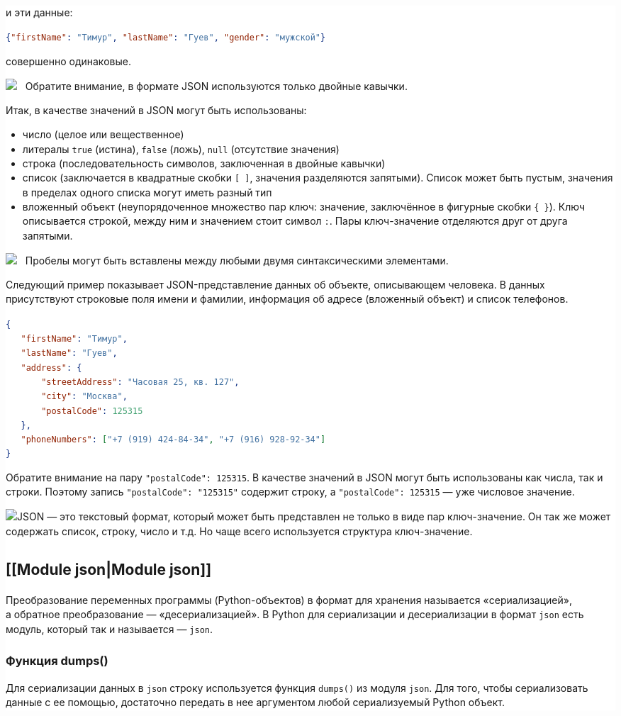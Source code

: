 и эти данные:

```json
{"firstName": "Тимур", "lastName": "Гуев", "gender": "мужской"}
```

совершенно одинаковые.

![](https://ucarecdn.com/238dbf1e-4fc6-4528-8caf-dfe352e52821/)​​​   ​​​​Обратите внимание, в формате JSON используются только двойные кавычки.

Итак, в качестве значений в JSON могут быть использованы:

- число (целое или вещественное)
- литералы `true` (истина), `false` (ложь), `null` (отсутствие значения)
- строка (последовательность символов, заключенная в двойные кавычки)
- список (заключается в квадратные скобки `[ ]`, значения разделяются запятыми). Список может быть пустым, значения в пределах одного списка могут иметь разный тип
- вложенный объект (неупорядоченное множество пар ключ: значение, заключённое в фигурные скобки `{ }`). Ключ описывается строкой, между ним и значением стоит символ `:`. Пары ключ-значение отделяются друг от друга запятыми.

![](https://ucarecdn.com/88d62d2f-6fa7-4af8-b050-567b4fb7d0f9/)   Пробелы могут быть вставлены между любыми двумя синтаксическими элементами.

Следующий пример показывает JSON-представление данных об объекте, описывающем человека. В данных присутствуют строковые поля имени и фамилии, информация об адресе (вложенный объект) и список телефонов.

```json
{
   "firstName": "Тимур",
   "lastName": "Гуев",
   "address": {
       "streetAddress": "Часовая 25, кв. 127",
       "city": "Москва",
       "postalCode": 125315
   },
   "phoneNumbers": ["+7 (919) 424-84-34", "+7 (916) 928-92-34"]
}
```

Обратите внимание на пару `"postalCode": 125315`. В качестве значений в JSON могут быть использованы как числа, так и строки. Поэтому запись `"postalCode": "125315"` содержит строку, а `"postalCode": 125315` — уже числовое значение.

![](https://ucarecdn.com/03565496-cf32-459b-bcf1-3b646d713d84/)JSON — это текстовый формат, который может быть представлен не только в виде пар ключ-значение. Он так же может содержать список, строку, число и т.д. Но чаще всего используется структура ключ-значение.

## [[Module json|Module json]]

Преобразование переменных программы (Python-объектов) в формат для хранения называется «сериализацией», а обратное преобразование — «десериализацией». В Python для сериализации и десериализации в формат `json` есть модуль, который так и называется — `json`.

### Функция dumps()

Для сериализации данных в `json` строку используется функция `dumps()` из модуля `json`. Для того, чтобы сериализовать данные с ее помощью, достаточно передать в нее аргументом любой сериализуемый Python объект. 
